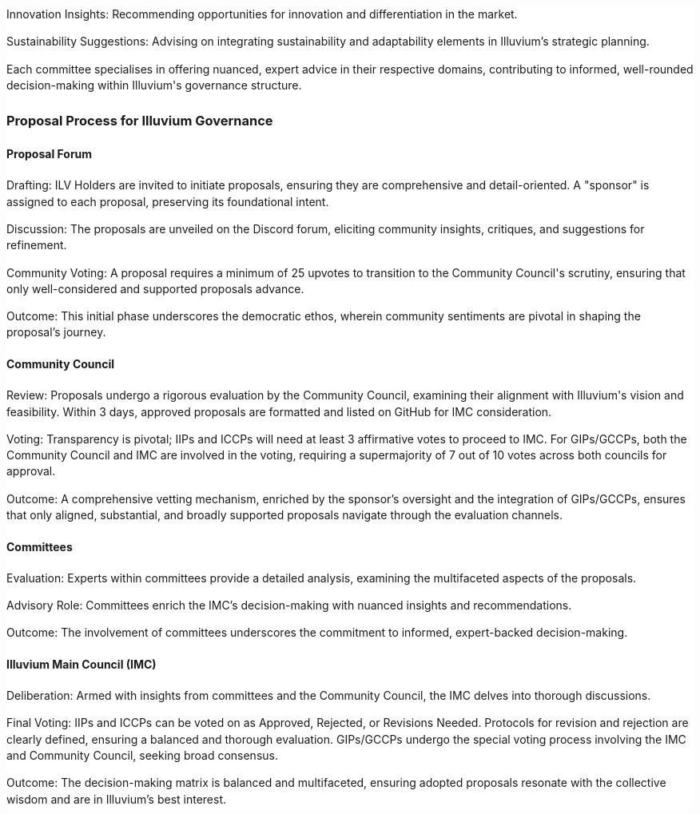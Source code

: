 Innovation Insights: Recommending opportunities for innovation and differentiation in the market.

Sustainability Suggestions: Advising on integrating sustainability and adaptability elements in Illuvium’s strategic planning.

Each committee specialises in offering nuanced, expert advice in their respective domains, contributing to informed, well-rounded decision-making within Illuvium's governance structure.

### Proposal Process for Illuvium Governance

#### Proposal Forum
Drafting: ILV Holders are invited to initiate proposals, ensuring they are comprehensive and detail-oriented. A "sponsor" is assigned to each proposal, preserving its foundational intent.

Discussion: The proposals are unveiled on the Discord forum, eliciting community insights, critiques, and suggestions for refinement.

Community Voting: A proposal requires a minimum of 25 upvotes to transition to the Community Council's scrutiny, ensuring that only well-considered and supported proposals advance.

Outcome: This initial phase underscores the democratic ethos, wherein community sentiments are pivotal in shaping the proposal’s journey.

#### Community Council
Review: Proposals undergo a rigorous evaluation by the Community Council, examining their alignment with Illuvium's vision and feasibility. Within 3 days, approved proposals are formatted and listed on GitHub for IMC consideration.

Voting: Transparency is pivotal; IIPs and ICCPs will need at least 3 affirmative votes to proceed to IMC. For GIPs/GCCPs, both the Community Council and IMC are involved in the voting, requiring a supermajority of 7 out of 10 votes across both councils for approval.

Outcome: A comprehensive vetting mechanism, enriched by the sponsor’s oversight and the integration of GIPs/GCCPs, ensures that only aligned, substantial, and broadly supported proposals navigate through the evaluation channels.

#### Committees
Evaluation: Experts within committees provide a detailed analysis, examining the multifaceted aspects of the proposals.

Advisory Role: Committees enrich the IMC’s decision-making with nuanced insights and recommendations.

Outcome: The involvement of committees underscores the commitment to informed, expert-backed decision-making.

#### Illuvium Main Council (IMC)
Deliberation: Armed with insights from committees and the Community Council, the IMC delves into thorough discussions.

Final Voting: IIPs and ICCPs can be voted on as Approved, Rejected, or Revisions Needed. Protocols for revision and rejection are clearly defined, ensuring a balanced and thorough evaluation. GIPs/GCCPs undergo the special voting process involving the IMC and Community Council, seeking broad consensus.

Outcome: The decision-making matrix is balanced and multifaceted, ensuring adopted proposals resonate with the collective wisdom and are in Illuvium’s best interest.
